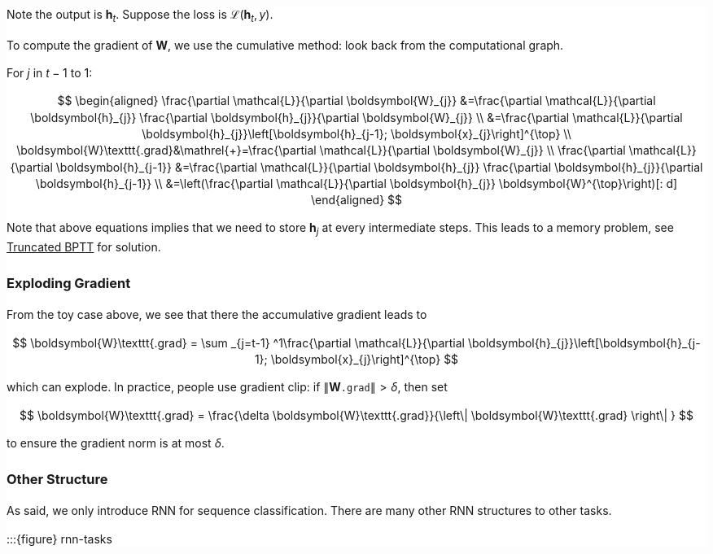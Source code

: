 Note the output is $\boldsymbol{h} _t$. Suppose the loss is $\mathcal{L}(\boldsymbol{h}_t, y )$.

To compute the gradient of $\boldsymbol{W}$, we use the cumulative method: look back from the computational graph.

For $j$ in $t-1$ to $1$:

$$
\begin{aligned}
\frac{\partial \mathcal{L}}{\partial \boldsymbol{W}_{j}} &=\frac{\partial \mathcal{L}}{\partial \boldsymbol{h}_{j}} \frac{\partial \boldsymbol{h}_{j}}{\partial \boldsymbol{W}_{j}} \\
&=\frac{\partial \mathcal{L}}{\partial \boldsymbol{h}_{j}}\left[\boldsymbol{h}_{j-1}; \boldsymbol{x}_{j}\right]^{\top} \\
\boldsymbol{W}\texttt{.grad}&\mathrel{+}=\frac{\partial \mathcal{L}}{\partial \boldsymbol{W}_{j}} \\
\frac{\partial \mathcal{L}}{\partial \boldsymbol{h}_{j-1}} &=\frac{\partial \mathcal{L}}{\partial \boldsymbol{h}_{j}} \frac{\partial \boldsymbol{h}_{j}}{\partial \boldsymbol{h}_{j-1}} \\
&=\left(\frac{\partial \mathcal{L}}{\partial \boldsymbol{h}_{j}} \boldsymbol{W}^{\top}\right)[: d]
\end{aligned}
$$


Note that above equations implies that we need to store $\boldsymbol{h} _j$ at every intermediate steps. This leads to a memory problem, see [Truncated BPTT](rnn-truncated-bptt) for solution.



### Exploding Gradient

From the toy case above, we see that there the accumulative gradient leads to

$$
\boldsymbol{W}\texttt{.grad} = \sum _{j=t-1} ^1\frac{\partial \mathcal{L}}{\partial \boldsymbol{h}_{j}}\left[\boldsymbol{h}_{j-1}; \boldsymbol{x}_{j}\right]^{\top}
$$

which can explode. In practice, people use gradient clip: if $\left\| \boldsymbol{W}\texttt{.grad} \right\|   > \delta$, then set

$$
\boldsymbol{W}\texttt{.grad} = \frac{\delta \boldsymbol{W}\texttt{.grad}}{\left\| \boldsymbol{W}\texttt{.grad} \right\|  }
$$

to ensure the gradient norm is at most $\delta$.





### Other Structure

As said, we only introduce RNN for sequence classification. There are many other RNN structures to other tasks.

:::{figure} rnn-tasks